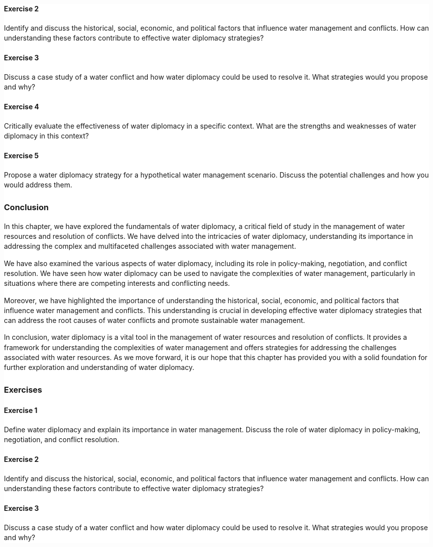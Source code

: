 #### Exercise 2
Identify and discuss the historical, social, economic, and political factors that influence water management and conflicts. How can understanding these factors contribute to effective water diplomacy strategies?

#### Exercise 3
Discuss a case study of a water conflict and how water diplomacy could be used to resolve it. What strategies would you propose and why?

#### Exercise 4
Critically evaluate the effectiveness of water diplomacy in a specific context. What are the strengths and weaknesses of water diplomacy in this context?

#### Exercise 5
Propose a water diplomacy strategy for a hypothetical water management scenario. Discuss the potential challenges and how you would address them.

### Conclusion

In this chapter, we have explored the fundamentals of water diplomacy, a critical field of study in the management of water resources and resolution of conflicts. We have delved into the intricacies of water diplomacy, understanding its importance in addressing the complex and multifaceted challenges associated with water management. 

We have also examined the various aspects of water diplomacy, including its role in policy-making, negotiation, and conflict resolution. We have seen how water diplomacy can be used to navigate the complexities of water management, particularly in situations where there are competing interests and conflicting needs. 

Moreover, we have highlighted the importance of understanding the historical, social, economic, and political factors that influence water management and conflicts. This understanding is crucial in developing effective water diplomacy strategies that can address the root causes of water conflicts and promote sustainable water management.

In conclusion, water diplomacy is a vital tool in the management of water resources and resolution of conflicts. It provides a framework for understanding the complexities of water management and offers strategies for addressing the challenges associated with water resources. As we move forward, it is our hope that this chapter has provided you with a solid foundation for further exploration and understanding of water diplomacy.

### Exercises

#### Exercise 1
Define water diplomacy and explain its importance in water management. Discuss the role of water diplomacy in policy-making, negotiation, and conflict resolution.

#### Exercise 2
Identify and discuss the historical, social, economic, and political factors that influence water management and conflicts. How can understanding these factors contribute to effective water diplomacy strategies?

#### Exercise 3
Discuss a case study of a water conflict and how water diplomacy could be used to resolve it. What strategies would you propose and why?
